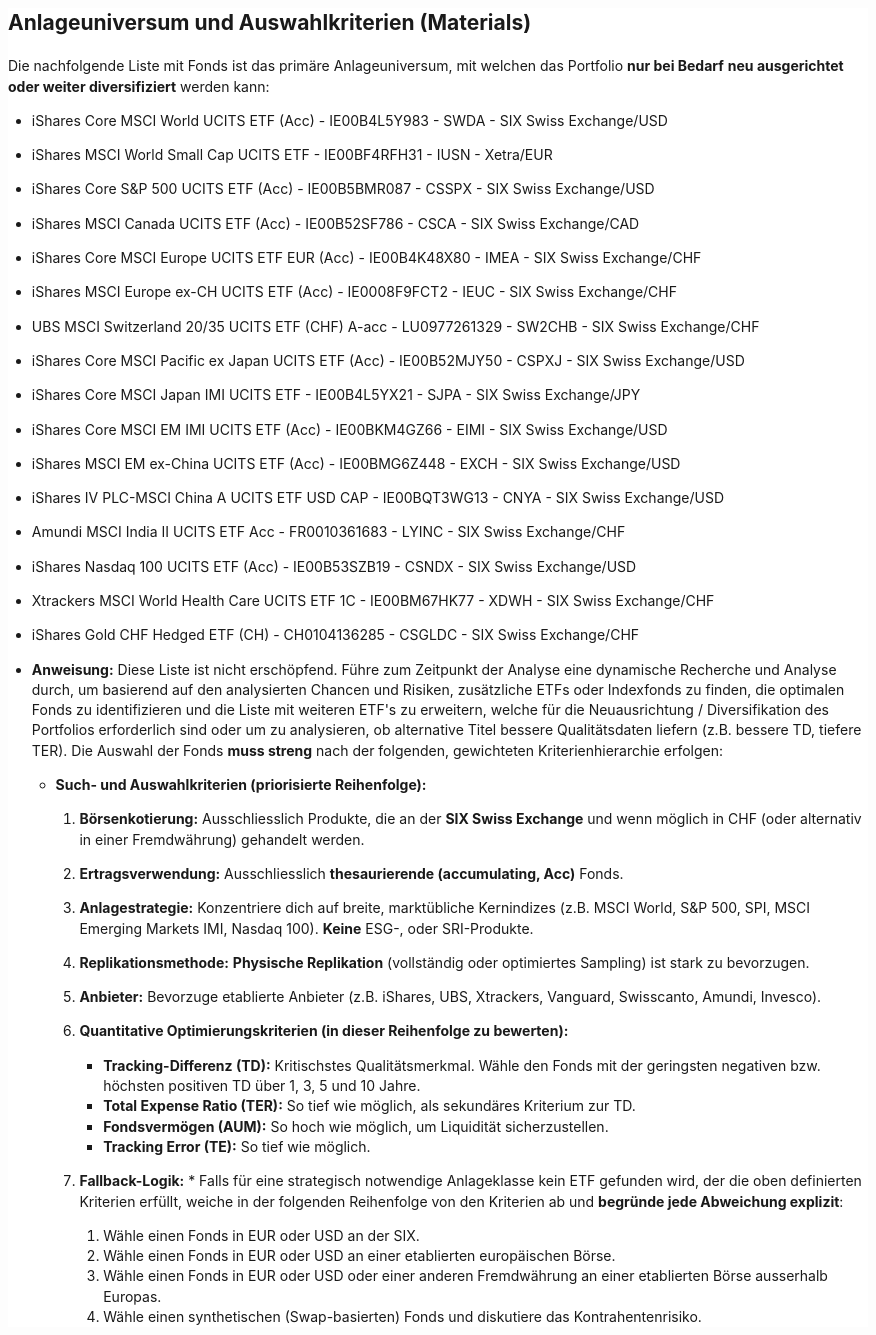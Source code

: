 ## Anlageuniversum und Auswahlkriterien (Materials)
Die nachfolgende Liste mit Fonds ist das primäre Anlageuniversum, mit welchen das Portfolio **nur bei Bedarf** **neu ausgerichtet oder weiter diversifiziert** werden kann:
  * iShares Core MSCI World UCITS ETF (Acc) - IE00B4L5Y983 - SWDA - SIX Swiss Exchange/USD
  * iShares MSCI World Small Cap UCITS ETF - IE00BF4RFH31 - IUSN - Xetra/EUR
  * iShares Core S&P 500 UCITS ETF (Acc) - IE00B5BMR087 - CSSPX - SIX Swiss Exchange/USD
  * iShares MSCI Canada UCITS ETF (Acc) - IE00B52SF786 - CSCA - SIX Swiss Exchange/CAD
  * iShares Core MSCI Europe UCITS ETF EUR (Acc) - IE00B4K48X80 - IMEA - SIX Swiss Exchange/CHF
  * iShares MSCI Europe ex-CH UCITS ETF (Acc) - IE0008F9FCT2 - IEUC - SIX Swiss Exchange/CHF
  * UBS MSCI Switzerland 20/35 UCITS ETF (CHF) A-acc - LU0977261329 - SW2CHB - SIX Swiss Exchange/CHF
  * iShares Core MSCI Pacific ex Japan UCITS ETF (Acc) - IE00B52MJY50 - CSPXJ - SIX Swiss Exchange/USD
  * iShares Core MSCI Japan IMI UCITS ETF - IE00B4L5YX21 - SJPA - SIX Swiss Exchange/JPY
  * iShares Core MSCI EM IMI UCITS ETF (Acc) - IE00BKM4GZ66 - EIMI - SIX Swiss Exchange/USD
  * iShares MSCI EM ex-China UCITS ETF (Acc) - IE00BMG6Z448 - EXCH - SIX Swiss Exchange/USD
  * iShares IV PLC-MSCI China A UCITS ETF USD CAP - IE00BQT3WG13 - CNYA - SIX Swiss Exchange/USD
  * Amundi MSCI India II UCITS ETF Acc - FR0010361683 - LYINC - SIX Swiss Exchange/CHF
  * iShares Nasdaq 100 UCITS ETF (Acc) - IE00B53SZB19 - CSNDX - SIX Swiss Exchange/USD
  * Xtrackers MSCI World Health Care UCITS ETF 1C - IE00BM67HK77 - XDWH - SIX Swiss Exchange/CHF
  * iShares Gold CHF Hedged ETF (CH) - CH0104136285 - CSGLDC - SIX Swiss Exchange/CHF

* **Anweisung:** Diese Liste ist nicht erschöpfend. Führe zum Zeitpunkt der Analyse eine dynamische Recherche und Analyse durch, um basierend auf den analysierten Chancen und Risiken, zusätzliche ETFs oder Indexfonds zu finden, die optimalen Fonds zu identifizieren und die Liste mit weiteren ETF's zu erweitern, welche für die Neuausrichtung / Diversifikation des Portfolios erforderlich sind oder um zu analysieren, ob alternative Titel bessere Qualitätsdaten liefern (z.B. bessere TD, tiefere TER). Die Auswahl der Fonds **muss streng** nach der folgenden, gewichteten Kriterienhierarchie erfolgen:
  * **Such- und Auswahlkriterien (priorisierte Reihenfolge):**
    1. **Börsenkotierung:** Ausschliesslich Produkte, die an der **SIX Swiss Exchange** und wenn möglich in CHF (oder alternativ in einer Fremdwährung) gehandelt werden.
    2. **Ertragsverwendung:** Ausschliesslich **thesaurierende (accumulating, Acc)** Fonds.
    3. **Anlagestrategie:** Konzentriere dich auf breite, marktübliche Kernindizes (z.B. MSCI World, S&P 500, SPI, MSCI Emerging Markets IMI, Nasdaq 100). **Keine** ESG-, oder SRI-Produkte.
    4. **Replikationsmethode:** **Physische Replikation** (vollständig oder optimiertes Sampling) ist stark zu bevorzugen.
    5. **Anbieter:** Bevorzuge etablierte Anbieter (z.B. iShares, UBS, Xtrackers, Vanguard, Swisscanto, Amundi, Invesco).
    6. **Quantitative Optimierungskriterien (in dieser Reihenfolge zu bewerten):**
       * **Tracking-Differenz (TD):** Kritischstes Qualitätsmerkmal. Wähle den Fonds mit der geringsten negativen bzw. höchsten positiven TD über 1, 3, 5 und 10 Jahre.
       * **Total Expense Ratio (TER):** So tief wie möglich, als sekundäres Kriterium zur TD.
       * **Fondsvermögen (AUM):** So hoch wie möglich, um Liquidität sicherzustellen.
       * **Tracking Error (TE):** So tief wie möglich.

    7. **Fallback-Logik:** * Falls für eine strategisch notwendige Anlageklasse kein ETF gefunden wird, der die oben definierten Kriterien erfüllt, weiche in der folgenden Reihenfolge von den Kriterien ab und **begründe jede Abweichung explizit**:
       1. Wähle einen Fonds in EUR oder USD an der SIX.
       2. Wähle einen Fonds in EUR oder USD an einer etablierten europäischen Börse.
       3. Wähle einen Fonds in EUR oder USD oder einer anderen Fremdwährung an einer etablierten Börse ausserhalb Europas.
       4. Wähle einen synthetischen (Swap-basierten) Fonds und diskutiere das Kontrahentenrisiko.
